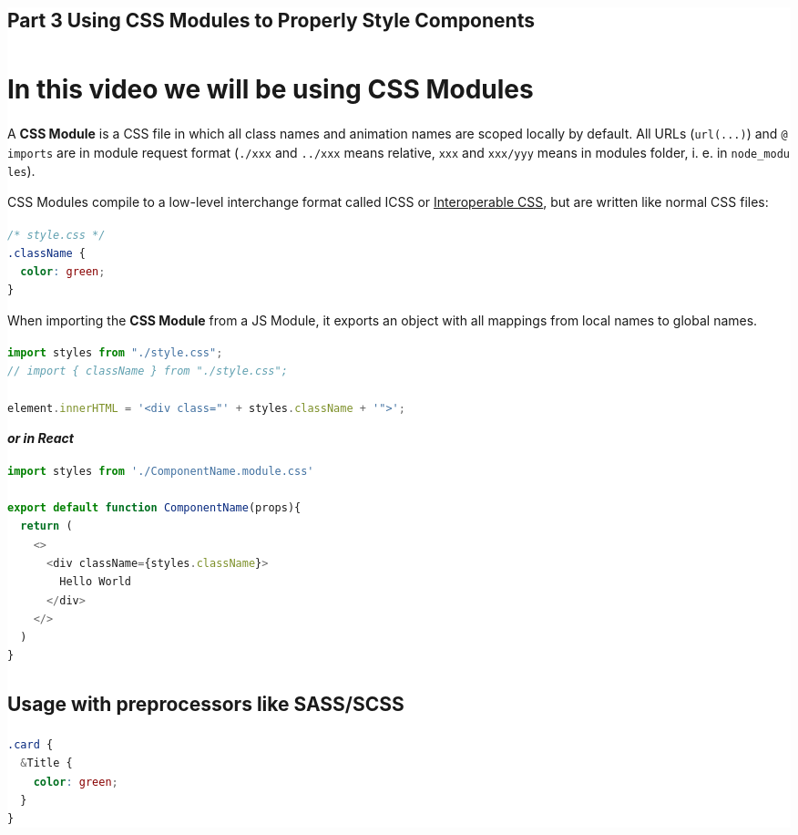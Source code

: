 ## Part 3 Using CSS Modules to Properly Style Components

# In this video we will be using CSS Modules

A **CSS Module** is a CSS file in which all class names and animation names are scoped locally by default. All URLs (`url(...)`) and `@imports` are in module request format (`./xxx` and `../xxx` means relative, `xxx` and `xxx/yyy` means in modules folder, i. e. in `node_modules`).

CSS Modules compile to a low-level interchange format called ICSS or [Interoperable CSS](https://github.com/css-modules/icss), but are written like normal CSS files:

``` css
/* style.css */
.className {
  color: green;
}
```

When importing the **CSS Module** from a JS Module, it exports an object with all mappings from local names to global names.

``` js
import styles from "./style.css";
// import { className } from "./style.css";

element.innerHTML = '<div class="' + styles.className + '">';
```

***or in React***


```js
import styles from './ComponentName.module.css'

export default function ComponentName(props){
  return (
    <>
      <div className={styles.className}>
        Hello World
      </div>
    </>
  )
}
```

## Usage with preprocessors like SASS/SCSS

```scss
.card {
  &Title {
    color: green;
  }
}
```
